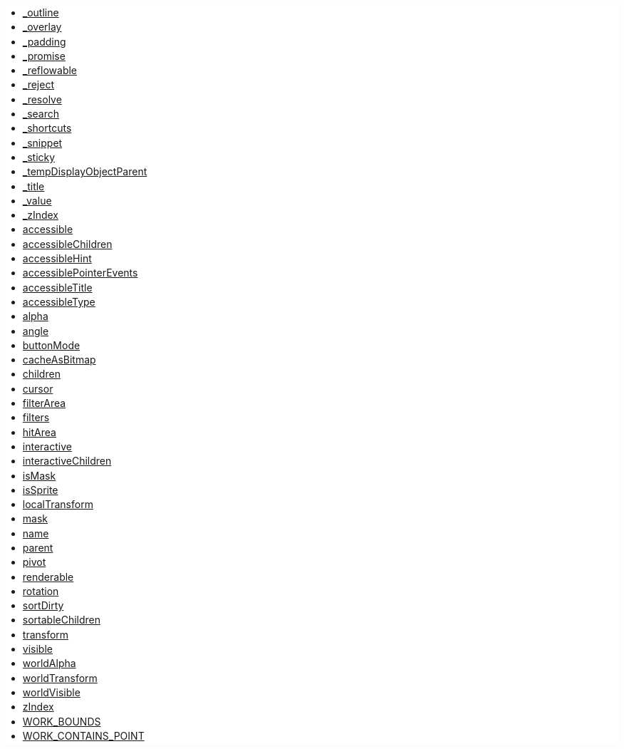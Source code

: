 - [\_outline](DDialogSelect.md#_outline)
- [\_overlay](DDialogSelect.md#_overlay)
- [\_padding](DDialogSelect.md#_padding)
- [\_promise](DDialogSelect.md#_promise)
- [\_reflowable](DDialogSelect.md#_reflowable)
- [\_reject](DDialogSelect.md#_reject)
- [\_resolve](DDialogSelect.md#_resolve)
- [\_search](DDialogSelect.md#_search)
- [\_shortcuts](DDialogSelect.md#_shortcuts)
- [\_snippet](DDialogSelect.md#_snippet)
- [\_sticky](DDialogSelect.md#_sticky)
- [\_tempDisplayObjectParent](DDialogSelect.md#_tempdisplayobjectparent)
- [\_title](DDialogSelect.md#_title)
- [\_value](DDialogSelect.md#_value)
- [\_zIndex](DDialogSelect.md#_zindex)
- [accessible](DDialogSelect.md#accessible)
- [accessibleChildren](DDialogSelect.md#accessiblechildren)
- [accessibleHint](DDialogSelect.md#accessiblehint)
- [accessiblePointerEvents](DDialogSelect.md#accessiblepointerevents)
- [accessibleTitle](DDialogSelect.md#accessibletitle)
- [accessibleType](DDialogSelect.md#accessibletype)
- [alpha](DDialogSelect.md#alpha)
- [angle](DDialogSelect.md#angle)
- [buttonMode](DDialogSelect.md#buttonmode)
- [cacheAsBitmap](DDialogSelect.md#cacheasbitmap)
- [children](DDialogSelect.md#children)
- [cursor](DDialogSelect.md#cursor)
- [filterArea](DDialogSelect.md#filterarea)
- [filters](DDialogSelect.md#filters)
- [hitArea](DDialogSelect.md#hitarea)
- [interactive](DDialogSelect.md#interactive)
- [interactiveChildren](DDialogSelect.md#interactivechildren)
- [isMask](DDialogSelect.md#ismask)
- [isSprite](DDialogSelect.md#issprite)
- [localTransform](DDialogSelect.md#localtransform)
- [mask](DDialogSelect.md#mask)
- [name](DDialogSelect.md#name)
- [parent](DDialogSelect.md#parent)
- [pivot](DDialogSelect.md#pivot)
- [renderable](DDialogSelect.md#renderable)
- [rotation](DDialogSelect.md#rotation)
- [sortDirty](DDialogSelect.md#sortdirty)
- [sortableChildren](DDialogSelect.md#sortablechildren)
- [transform](DDialogSelect.md#transform)
- [visible](DDialogSelect.md#visible)
- [worldAlpha](DDialogSelect.md#worldalpha)
- [worldTransform](DDialogSelect.md#worldtransform)
- [worldVisible](DDialogSelect.md#worldvisible)
- [zIndex](DDialogSelect.md#zindex)
- [WORK\_BOUNDS](DDialogSelect.md#work_bounds)
- [WORK\_CONTAINS\_POINT](DDialogSelect.md#work_contains_point)
